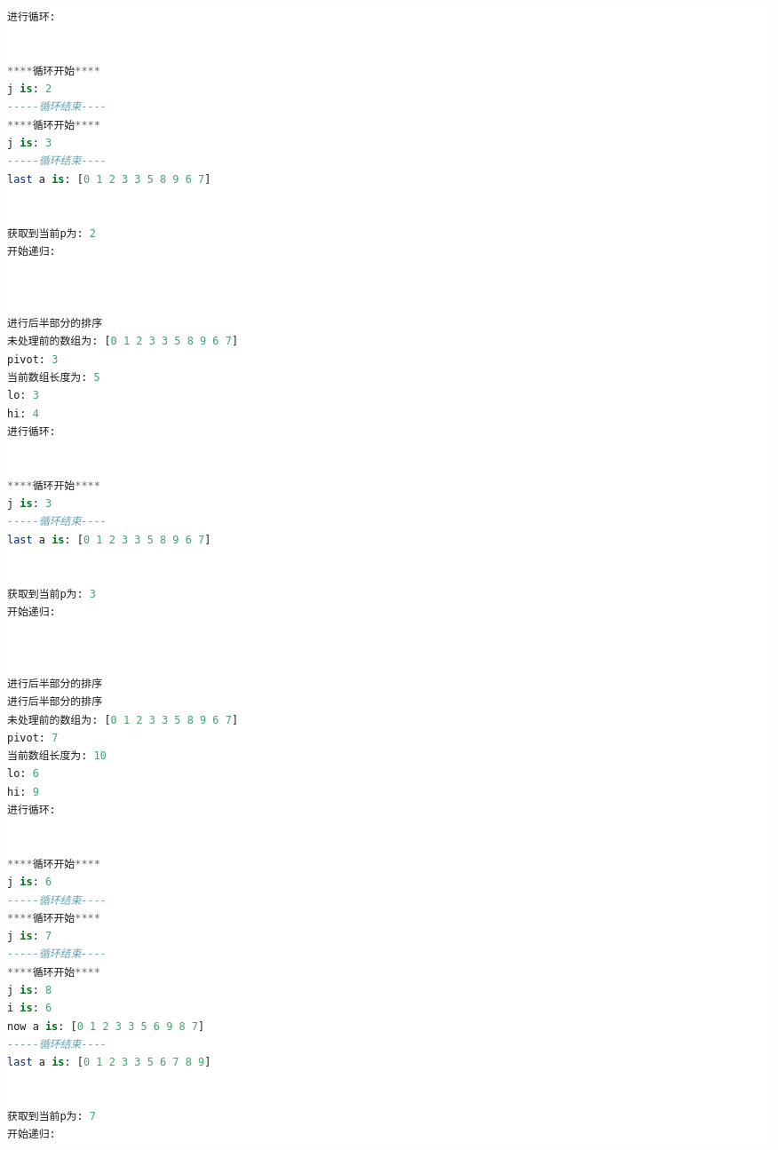 ```sql
进行循环:


****循环开始****
j is: 2
-----循环结束----
****循环开始****
j is: 3
-----循环结束----
last a is: [0 1 2 3 3 5 8 9 6 7]


获取到当前p为: 2
开始递归:



进行后半部分的排序
未处理前的数组为: [0 1 2 3 3 5 8 9 6 7]
pivot: 3
当前数组长度为: 5
lo: 3
hi: 4
进行循环:


****循环开始****
j is: 3
-----循环结束----
last a is: [0 1 2 3 3 5 8 9 6 7]


获取到当前p为: 3
开始递归:



进行后半部分的排序
进行后半部分的排序
未处理前的数组为: [0 1 2 3 3 5 8 9 6 7]
pivot: 7
当前数组长度为: 10
lo: 6
hi: 9
进行循环:


****循环开始****
j is: 6
-----循环结束----
****循环开始****
j is: 7
-----循环结束----
****循环开始****
j is: 8
i is: 6
now a is: [0 1 2 3 3 5 6 9 8 7]
-----循环结束----
last a is: [0 1 2 3 3 5 6 7 8 9]


获取到当前p为: 7
开始递归:
```